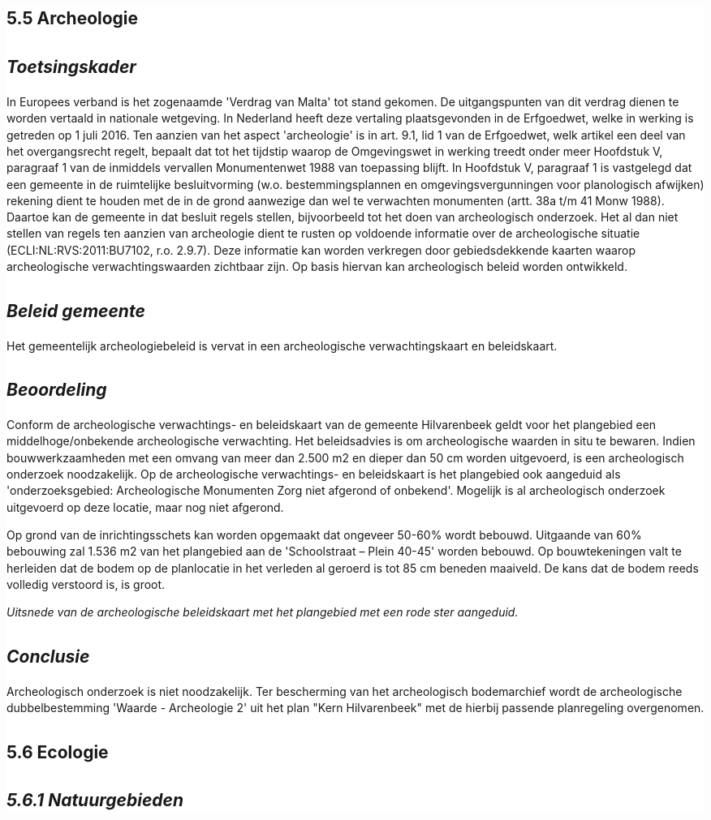 ## **5.5 Archeologie**

## *Toetsingskader*

In Europees verband is het zogenaamde 'Verdrag van Malta' tot stand gekomen. De uitgangspunten van dit verdrag dienen te worden vertaald in nationale wetgeving. In Nederland heeft deze vertaling plaatsgevonden in de Erfgoedwet, welke in werking is getreden op 1 juli 2016. Ten aanzien van het aspect 'archeologie' is in art. 9.1, lid 1 van de Erfgoedwet, welk artikel een deel van het overgangsrecht regelt, bepaalt dat tot het tijdstip waarop de Omgevingswet in werking treedt onder meer Hoofdstuk V, paragraaf 1 van de inmiddels vervallen Monumentenwet 1988 van toepassing blijft. In Hoofdstuk V, paragraaf 1 is vastgelegd dat een gemeente in de ruimtelijke besluitvorming (w.o. bestemmingsplannen en omgevingsvergunningen voor planologisch afwijken) rekening dient te houden met de in de grond aanwezige dan wel te verwachten monumenten (artt. 38a t/m 41 Monw 1988). Daartoe kan de gemeente in dat besluit regels stellen, bijvoorbeeld tot het doen van archeologisch onderzoek. Het al dan niet stellen van regels ten aanzien van archeologie dient te rusten op voldoende informatie over de archeologische situatie (ECLI:NL:RVS:2011:BU7102, r.o. 2.9.7). Deze informatie kan worden verkregen door gebiedsdekkende kaarten waarop archeologische verwachtingswaarden zichtbaar zijn. Op basis hiervan kan archeologisch beleid worden ontwikkeld.

## *Beleid gemeente*

Het gemeentelijk archeologiebeleid is vervat in een archeologische verwachtingskaart en beleidskaart.

## *Beoordeling*

Conform de archeologische verwachtings- en beleidskaart van de gemeente Hilvarenbeek geldt voor het plangebied een middelhoge/onbekende archeologische verwachting. Het beleidsadvies is om archeologische waarden in situ te bewaren. Indien bouwwerkzaamheden met een omvang van meer dan 2.500 m2 en dieper dan 50 cm worden uitgevoerd, is een archeologisch onderzoek noodzakelijk. Op de archeologische verwachtings- en beleidskaart is het plangebied ook aangeduid als 'onderzoeksgebied: Archeologische Monumenten Zorg niet afgerond of onbekend'. Mogelijk is al archeologisch onderzoek uitgevoerd op deze locatie, maar nog niet afgerond.

Op grond van de inrichtingsschets kan worden opgemaakt dat ongeveer 50-60% wordt bebouwd. Uitgaande van 60% bebouwing zal 1.536 m2 van het plangebied aan de 'Schoolstraat – Plein 40-45' worden bebouwd. Op bouwtekeningen valt te herleiden dat de bodem op de planlocatie in het verleden al geroerd is tot 85 cm beneden maaiveld. De kans dat de bodem reeds volledig verstoord is, is groot.

*Uitsnede van de archeologische beleidskaart met het plangebied met een rode ster aangeduid.*

## *Conclusie*

Archeologisch onderzoek is niet noodzakelijk. Ter bescherming van het archeologisch bodemarchief wordt de archeologische dubbelbestemming 'Waarde - Archeologie 2' uit het plan "Kern Hilvarenbeek" met de hierbij passende planregeling overgenomen.

## <span id="page-40-0"></span>**5.6 Ecologie**

## *5.6.1 Natuurgebieden*
